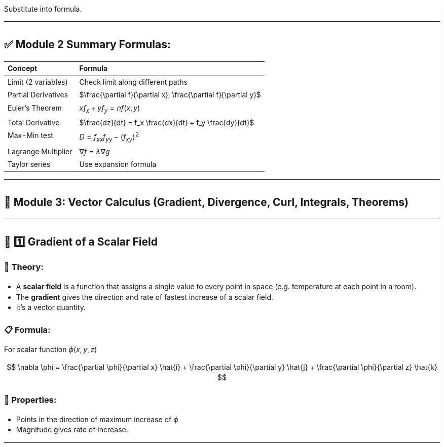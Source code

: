 Substitute into formula.

---

## ✅ Module 2 Summary Formulas:

| Concept             | Formula                                                        |
| :------------------ | :------------------------------------------------------------- |
| Limit (2 variables) | Check limit along different paths                              |
| Partial Derivatives | $\frac{\partial f}{\partial x}, \frac{\partial f}{\partial y}$ |
| Euler’s Theorem     | $x f_x + y f_y = n f(x, y)$                                    |
| Total Derivative    | $\frac{dz}{dt} = f_x \frac{dx}{dt} + f_y \frac{dy}{dt}$        |
| Max-Min test        | $D = f_{xx} f_{yy} - (f_{xy})^2$                               |
| Lagrange Multiplier | $\nabla f = \lambda \nabla g$                                  |
| Taylor series       | Use expansion formula                                          |

---

## 📌 Module 3: Vector Calculus (Gradient, Divergence, Curl, Integrals, Theorems)

---

## 📖 1️⃣ Gradient of a Scalar Field

### 📌 Theory:

* A **scalar field** is a function that assigns a single value to every point in space (e.g. temperature at each point in a room).
* The **gradient** gives the direction and rate of fastest increase of a scalar field.
* It’s a vector quantity.

### 📋 Formula:

For scalar function $\phi(x, y, z)$

$$
\nabla \phi = \frac{\partial \phi}{\partial x} \hat{i} + \frac{\partial \phi}{\partial y} \hat{j} + \frac{\partial \phi}{\partial z} \hat{k}
$$

### 📌 Properties:

* Points in the direction of maximum increase of $\phi$
* Magnitude gives rate of increase.

---
